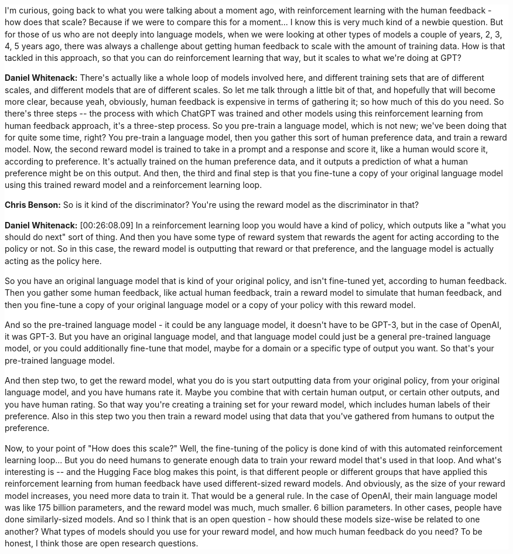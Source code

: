 I'm curious, going back to what you were talking about a moment ago, with reinforcement learning with the human feedback - how does that scale? Because if we were to compare this for a moment... I know this is very much kind of a newbie question. But for those of us who are not deeply into language models, when we were looking at other types of models a couple of years, 2, 3, 4, 5 years ago, there was always a challenge about getting human feedback to scale with the amount of training data. How is that tackled in this approach, so that you can do reinforcement learning that way, but it scales to what we're doing at GPT?

**Daniel Whitenack:** There's actually like a whole loop of models involved here, and different training sets that are of different scales, and different models that are of different scales. So let me talk through a little bit of that, and hopefully that will become more clear, because yeah, obviously, human feedback is expensive in terms of gathering it; so how much of this do you need. So there's three steps -- the process with which ChatGPT was trained and other models using this reinforcement learning from human feedback approach, it's a three-step process. So you pre-train a language model, which is not new; we've been doing that for quite some time, right? You pre-train a language model, then you gather this sort of human preference data, and train a reward model. Now, the second reward model is trained to take in a prompt and a response and score it, like a human would score it, according to preference. It's actually trained on the human preference data, and it outputs a prediction of what a human preference might be on this output. And then, the third and final step is that you fine-tune a copy of your original language model using this trained reward model and a reinforcement learning loop.

**Chris Benson:** So is it kind of the discriminator? You're using the reward model as the discriminator in that?

**Daniel Whitenack:** \[00:26:08.09\] In a reinforcement learning loop you would have a kind of policy, which outputs like a "what you should do next" sort of thing. And then you have some type of reward system that rewards the agent for acting according to the policy or not. So in this case, the reward model is outputting that reward or that preference, and the language model is actually acting as the policy here.

So you have an original language model that is kind of your original policy, and isn't fine-tuned yet, according to human feedback. Then you gather some human feedback, like actual human feedback, train a reward model to simulate that human feedback, and then you fine-tune a copy of your original language model or a copy of your policy with this reward model.

And so the pre-trained language model - it could be any language model, it doesn't have to be GPT-3, but in the case of OpenAI, it was GPT-3. But you have an original language model, and that language model could just be a general pre-trained language model, or you could additionally fine-tune that model, maybe for a domain or a specific type of output you want. So that's your pre-trained language model.

And then step two, to get the reward model, what you do is you start outputting data from your original policy, from your original language model, and you have humans rate it. Maybe you combine that with certain human output, or certain other outputs, and you have human rating. So that way you're creating a training set for your reward model, which includes human labels of their preference. Also in this step two you then train a reward model using that data that you've gathered from humans to output the preference.

Now, to your point of "How does this scale?" Well, the fine-tuning of the policy is done kind of with this automated reinforcement learning loop... But you do need humans to generate enough data to train your reward model that's used in that loop. And what's interesting is -- and the Hugging Face blog makes this point, is that different people or different groups that have applied this reinforcement learning from human feedback have used different-sized reward models. And obviously, as the size of your reward model increases, you need more data to train it. That would be a general rule. In the case of OpenAI, their main language model was like 175 billion parameters, and the reward model was much, much smaller. 6 billion parameters. In other cases, people have done similarly-sized models. And so I think that is an open question - how should these models size-wise be related to one another? What types of models should you use for your reward model, and how much human feedback do you need? To be honest, I think those are open research questions.
